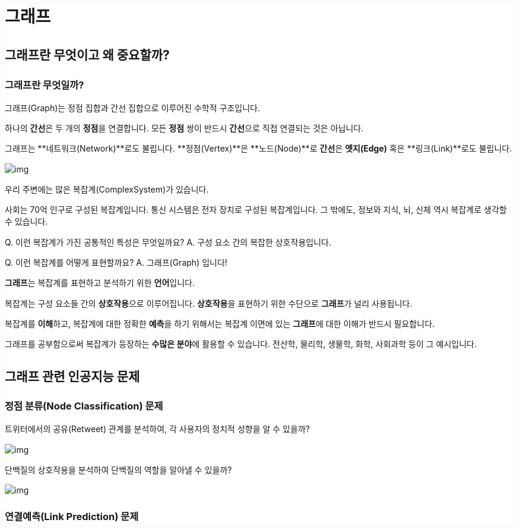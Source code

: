 # 그래프

## 그래프란 무엇이고 왜 중요할까?

### 그래프란 무엇일까?

그래프(Graph)는 정점 집합과 간선 집합으로 이루어진 수학적 구조입니다.

하나의 **간선**은 두 개의 **정점**을 연결합니다.
모든 **정점** 쌍이 반드시 **간선**으로 직접 연결되는 것은 아닙니다.

그래프는 **네트워크(Network)**로도 불립니다.
**정점(Vertex)**은 **노드(Node)**로 **간선**은 **엣지(Edge)** 혹은 **링크(Link)**로도 불립니다.

![img](https://media.vlpt.us/images/blush0722/post/8bdf8cd9-8502-4068-825f-b6d42506b1fd/image.png)

우리 주변에는 많은 복잡계(ComplexSystem)가 있습니다.

사회는 70억 인구로 구성된 복잡계입니다.
통신 시스템은 전자 장치로 구성된 복잡계입니다.
그 밖에도, 정보와 지식, 뇌, 신체 역시 복잡계로 생각할 수 있습니다.

Q. 이런 복잡계가 가진 공통적인 특성은 무엇일까요?
A. 구성 요소 간의 복잡한 상호작용입니다.



Q. 이런 복잡계를 어떻게 표현할까요?
A. 그래프(Graph) 입니다!

**그래프**는 복잡계를 표현하고 분석하기 위한 **언어**입니다.

복잡계는 구성 요소들 간의 **상호작용**으로 이루어집니다.
**상호작용**을 표현하기 위한 수단으로 **그래프**가 널리 사용됩니다.

복잡계를 **이해**하고, 복잡계에 대한 정확한 **예측**을 하기 위해서는 복잡계 이면에 있는 **그래프**에 대한 이해가 반드시 필요합니다.

그래프를 공부함으로써 복잡계가 등장하는 **수많은 분야**에 활용할 수 있습니다. 전산학, 물리학, 생물학, 화학, 사회과학 등이 그 예시입니다.



## 그래프 관련 인공지능 문제

### 정점 분류(Node Classification) 문제

트위터에서의 공유(Retweet) 관계를 분석하여, 각 사용자의 정치적 성향을 알 수 있을까?

![img](https://media.vlpt.us/images/blush0722/post/32930ab3-cf76-47d8-bc38-7daef000b734/image.png)

단백질의 상호작용을 분석하여 단백질의 역할을 알아낼 수 있을까?

![img](https://media.vlpt.us/images/blush0722/post/e1df2b01-3b69-46f6-a23b-27ef4152c46c/image.png)



### 연결예측(Link Prediction) 문제
